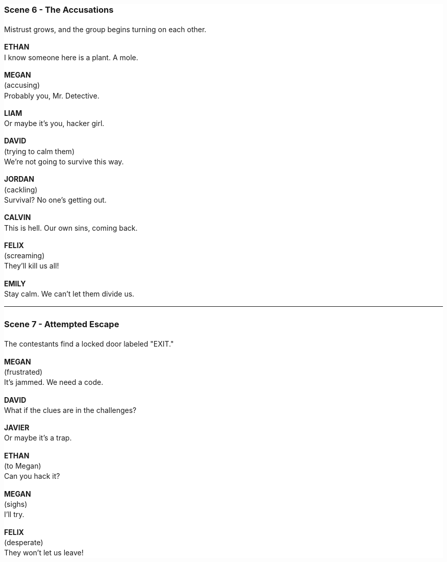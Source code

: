 
### Scene 6 - The Accusations

Mistrust grows, and the group begins turning on each other.

**ETHAN**  
I know someone here is a plant. A mole.

**MEGAN**  
(accusing)  
Probably you, Mr. Detective.

**LIAM**  
Or maybe it’s you, hacker girl.

**DAVID**  
(trying to calm them)  
We’re not going to survive this way.

**JORDAN**  
(cackling)  
Survival? No one’s getting out.

**CALVIN**  
This is hell. Our own sins, coming back.

**FELIX**  
(screaming)  
They’ll kill us all!

**EMILY**  
Stay calm. We can’t let them divide us.

---

### Scene 7 - Attempted Escape

The contestants find a locked door labeled "EXIT."

**MEGAN**  
(frustrated)  
It’s jammed. We need a code.

**DAVID**  
What if the clues are in the challenges?

**JAVIER**  
Or maybe it’s a trap.

**ETHAN**  
(to Megan)  
Can you hack it?

**MEGAN**  
(sighs)  
I’ll try.

**FELIX**  
(desperate)  
They won’t let us leave!
